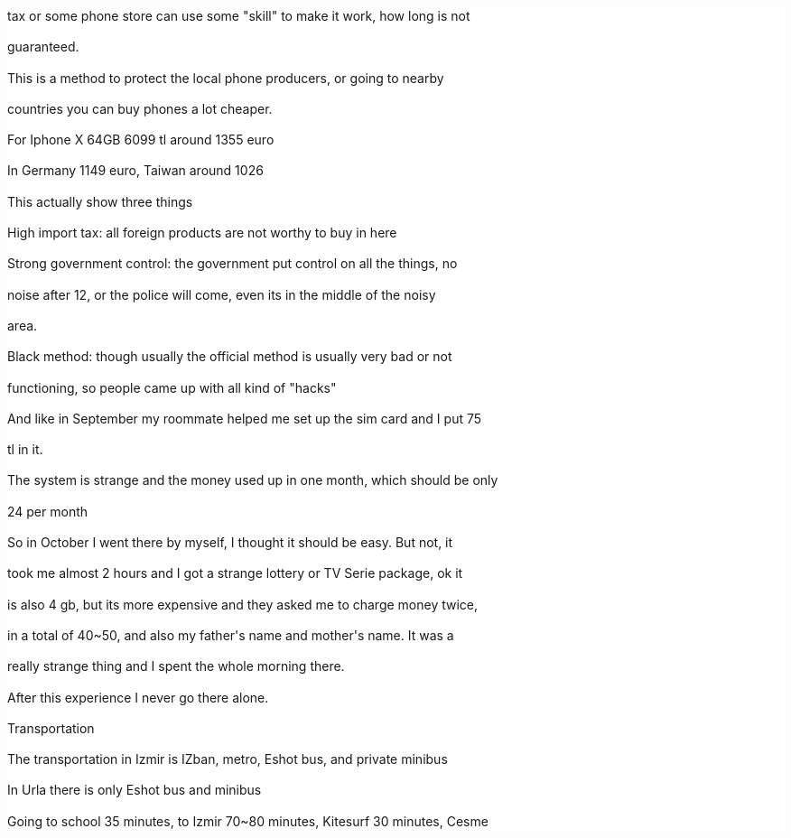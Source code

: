 tax or some phone store can use some "skill" to make it work, how long is not

guaranteed.  

This is a method to protect the local phone producers, or going to nearby

countries you can buy phones a lot cheaper.  

For Iphone X 64GB 6099 tl around 1355 euro  

In Germany 1149 euro, Taiwan around 1026  

  

This actually show three things  

High import tax: all foreign products are not worthy to buy in here  

  

Strong government control: the government put control on all the things, no

noise after 12, or the police will come, even its in the middle of the noisy

area.  

  

Black method: though usually the official method is usually very bad or not

functioning, so people came up with all kind of "hacks"  

  

And like in September my roommate helped me set up the sim card and I put 75

tl in it.  

  

The system is strange and the money used up in one month, which should be only

24 per month  

  

So in October I went there by myself, I thought it should be easy. But not, it

took me almost 2 hours and I got a strange lottery or TV Serie package, ok it

is also 4 gb, but its more expensive and they asked me to charge money twice,

in a total of 40~50, and also my father's name and mother's name. It was a

really strange thing and I spent the whole morning there.  

After this experience I never go there alone.  

  

Transportation  

  

The transportation in Izmir is IZban, metro, Eshot bus, and private minibus  

In Urla there is only Eshot bus and minibus  

  

Going to school 35 minutes, to Izmir 70~80 minutes, Kitesurf 30 minutes, Cesme
